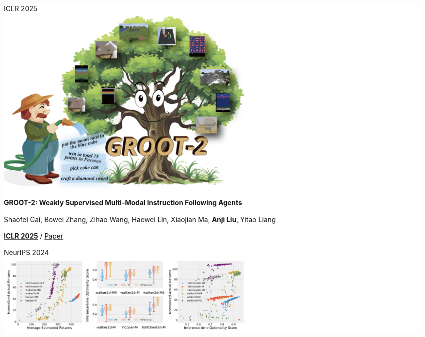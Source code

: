 <div class='paper-box'><div class='paper-box-image'><div><div class="badge">ICLR 2025</div><img src='thumbnails/GROOT2.png' alt="sym" width="500px"></div></div>
<div class='paper-box-text' markdown="1">

**GROOT-2: Weakly Supervised Multi-Modal Instruction Following Agents**

Shaofei Cai, Bowei Zhang, Zihao Wang, Haowei Lin, Xiaojian Ma, **Anji Liu**, Yitao Liang

[**ICLR 2025**](https://iclr.cc/Conferences/2025) / [Paper](https://arxiv.org/pdf/2412.10410)

</div>
</div>

<div class='paper-box'><div class='paper-box-image'><div><div class="badge">NeurIPS 2024</div><img src='thumbnails/Trifle.png' alt="sym" width="500px"></div></div>
<div class='paper-box-text' markdown="1">

